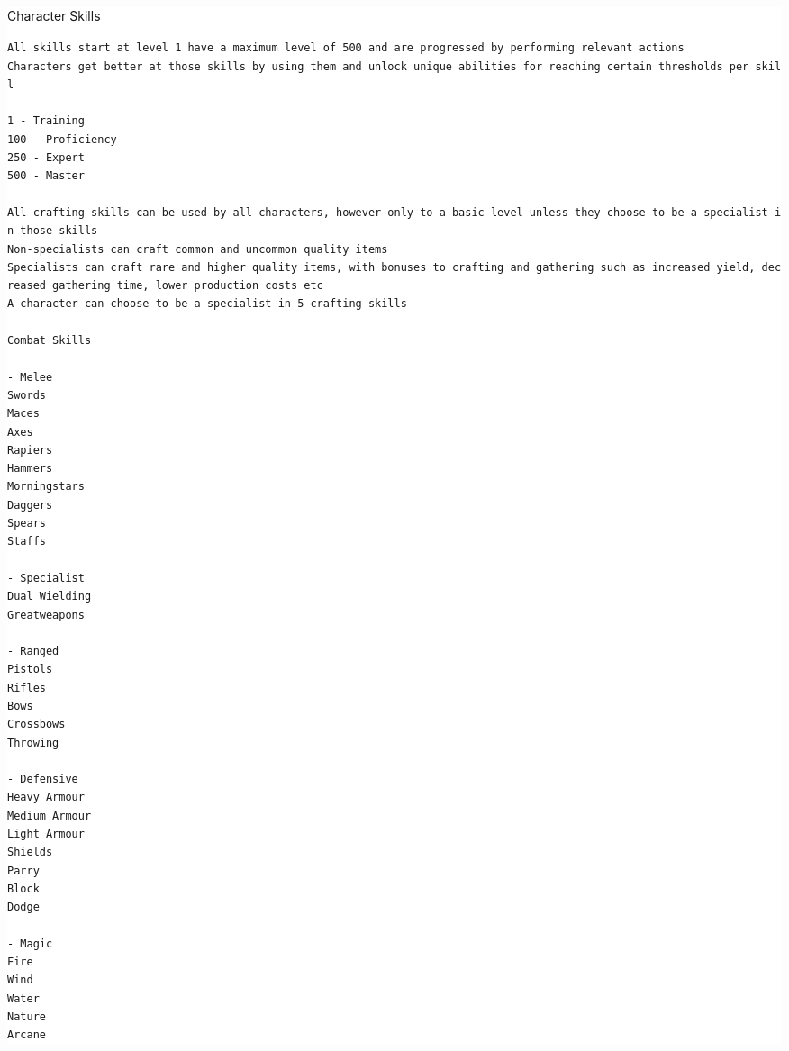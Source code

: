 Character Skills

    All skills start at level 1 have a maximum level of 500 and are progressed by performing relevant actions
    Characters get better at those skills by using them and unlock unique abilities for reaching certain thresholds per skill

    1 - Training
    100 - Proficiency
    250 - Expert
    500 - Master

    All crafting skills can be used by all characters, however only to a basic level unless they choose to be a specialist in those skills
    Non-specialists can craft common and uncommon quality items 
    Specialists can craft rare and higher quality items, with bonuses to crafting and gathering such as increased yield, decreased gathering time, lower production costs etc
    A character can choose to be a specialist in 5 crafting skills

    Combat Skills

    - Melee
    Swords
    Maces
    Axes
    Rapiers
    Hammers
    Morningstars
    Daggers
    Spears
    Staffs

    - Specialist
    Dual Wielding
    Greatweapons

    - Ranged
    Pistols
    Rifles
    Bows
    Crossbows
    Throwing

    - Defensive
    Heavy Armour
    Medium Armour
    Light Armour
    Shields
    Parry
    Block
    Dodge

    - Magic
    Fire
    Wind
    Water
    Nature
    Arcane
